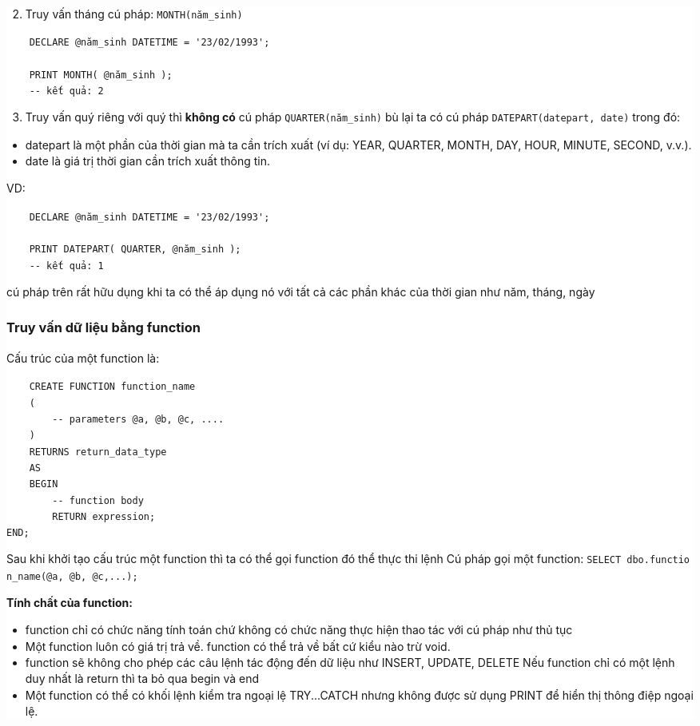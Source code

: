 2. Truy vấn tháng
cú pháp: ```MONTH(năm_sinh)```
```
    DECLARE @năm_sinh DATETIME = '23/02/1993';

    PRINT MONTH( @năm_sinh );
    -- kết quả: 2
```
3. Truy vấn quý
riêng với quý thì __không có__ cú pháp ```QUARTER(năm_sinh)```
bù lại ta có cú pháp ```DATEPART(datepart, date)```
trong đó:
- datepart là một phần của thời gian mà ta cần trích xuất (ví dụ: YEAR, QUARTER, MONTH, DAY, HOUR, MINUTE, SECOND, v.v.).
- date là giá trị thời gian cần trích xuất thông tin.

VD:
```
    DECLARE @năm_sinh DATETIME = '23/02/1993';

    PRINT DATEPART( QUARTER, @năm_sinh );
    -- kết quả: 1
```
cú pháp trên rất hữu dụng khi ta có thể áp dụng nó với tất cả các phần khác của thời gian như năm, tháng, ngày

### Truy vấn dữ liệu bằng function
Cấu trúc của một function là:
```
    CREATE FUNCTION function_name
    (
        -- parameters @a, @b, @c, ....
    )
    RETURNS return_data_type
    AS
    BEGIN
        -- function body
        RETURN expression;
END;

```
Sau khi khởi tạo cấu trúc một function thì ta có thể gọi function đó thể thực thi lệnh
Cú pháp gọi một function: ```SELECT dbo.function_name(@a, @b, @c,...);```

__Tính chất của function:__
- function chỉ có chức năng tính toán chứ không có chức năng thực hiện thao tác với cú pháp như thủ tục
- Một function luôn có giá trị trả về. function có thể trả về bất cứ kiểu nào trừ void. 
- function sẽ không cho phép các câu lệnh tác động đến dữ liệu như INSERT, UPDATE, DELETE
Nếu function chỉ có một lệnh duy nhất là return thì ta bỏ qua begin và end
- Một function có thể có khối lệnh kiểm tra ngoại lệ TRY...CATCH nhưng không được sử dụng PRINT để hiển thị thông điệp ngoại lệ. 
